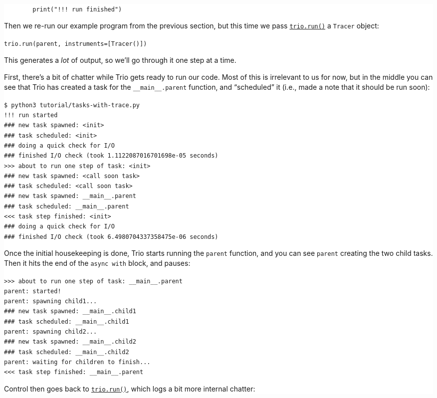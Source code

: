 ```
        print("!!! run finished")

```

Then we re-run our example program from the previous section, but this time we pass [`trio.run()`](https://trio.readthedocs.io/en/stable/reference-core.html#trio.run "trio.run") a `Tracer` object:

```
trio.run(parent, instruments=[Tracer()])

```

This generates a _lot_ of output, so we’ll go through it one step at a time.

First, there’s a bit of chatter while Trio gets ready to run our code. Most of this is irrelevant to us for now, but in the middle you can see that Trio has created a task for the `__main__.parent` function, and “scheduled” it (i.e., made a note that it should be run soon):

```
$ python3 tutorial/tasks-with-trace.py
!!! run started
### new task spawned: <init>
### task scheduled: <init>
### doing a quick check for I/O
### finished I/O check (took 1.1122087016701698e-05 seconds)
>>> about to run one step of task: <init>
### new task spawned: <call soon task>
### task scheduled: <call soon task>
### new task spawned: __main__.parent
### task scheduled: __main__.parent
<<< task step finished: <init>
### doing a quick check for I/O
### finished I/O check (took 6.4980704337358475e-06 seconds)

```

Once the initial housekeeping is done, Trio starts running the `parent` function, and you can see `parent` creating the two child tasks. Then it hits the end of the `async with` block, and pauses:

```
>>> about to run one step of task: __main__.parent
parent: started!
parent: spawning child1...
### new task spawned: __main__.child1
### task scheduled: __main__.child1
parent: spawning child2...
### new task spawned: __main__.child2
### task scheduled: __main__.child2
parent: waiting for children to finish...
<<< task step finished: __main__.parent

```

Control then goes back to [`trio.run()`](https://trio.readthedocs.io/en/stable/reference-core.html#trio.run "trio.run"), which logs a bit more internal chatter:
